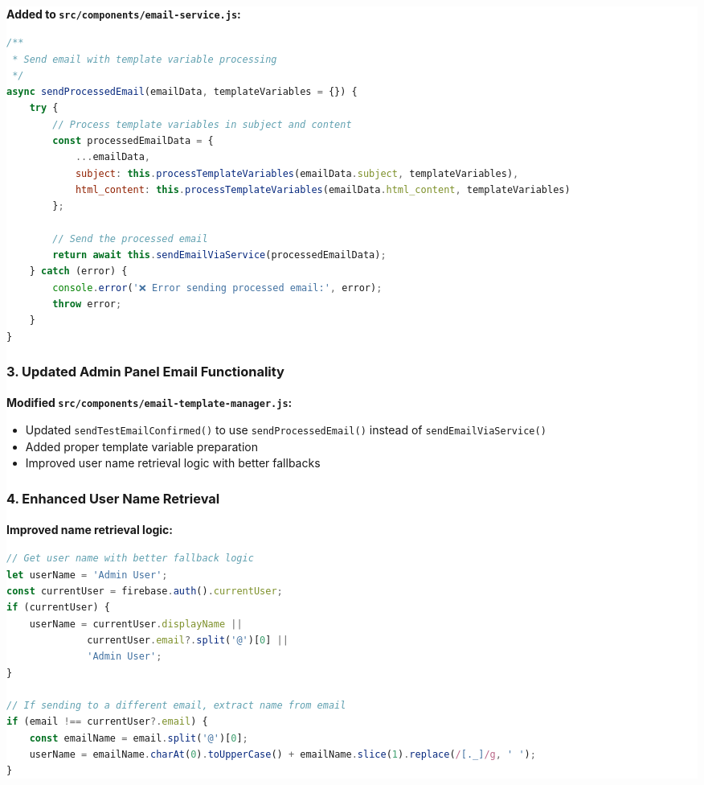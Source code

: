 **Added to `src/components/email-service.js`:**

```javascript
/**
 * Send email with template variable processing
 */
async sendProcessedEmail(emailData, templateVariables = {}) {
    try {
        // Process template variables in subject and content
        const processedEmailData = {
            ...emailData,
            subject: this.processTemplateVariables(emailData.subject, templateVariables),
            html_content: this.processTemplateVariables(emailData.html_content, templateVariables)
        };

        // Send the processed email
        return await this.sendEmailViaService(processedEmailData);
    } catch (error) {
        console.error('❌ Error sending processed email:', error);
        throw error;
    }
}
```

### 3. Updated Admin Panel Email Functionality

**Modified `src/components/email-template-manager.js`:**

- Updated `sendTestEmailConfirmed()` to use `sendProcessedEmail()` instead of `sendEmailViaService()`
- Added proper template variable preparation
- Improved user name retrieval logic with better fallbacks

### 4. Enhanced User Name Retrieval

**Improved name retrieval logic:**

```javascript
// Get user name with better fallback logic
let userName = 'Admin User';
const currentUser = firebase.auth().currentUser;
if (currentUser) {
    userName = currentUser.displayName || 
              currentUser.email?.split('@')[0] || 
              'Admin User';
}

// If sending to a different email, extract name from email
if (email !== currentUser?.email) {
    const emailName = email.split('@')[0];
    userName = emailName.charAt(0).toUpperCase() + emailName.slice(1).replace(/[._]/g, ' ');
}
```
